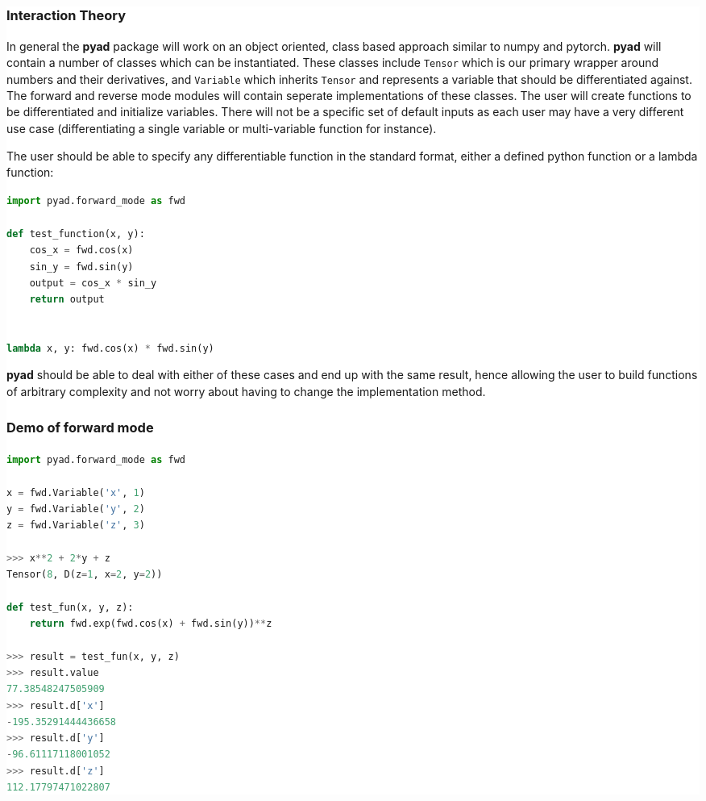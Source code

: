 ### Interaction Theory

In general the **pyad** package will work on an object oriented, class based approach similar to numpy and pytorch. **pyad** will contain a number of classes which can be instantiated. These classes include `Tensor` which is our primary wrapper around numbers and their derivatives, and `Variable` which inherits `Tensor` and represents a variable that should be differentiated against. The forward and reverse mode modules will contain seperate implementations of these classes. The user will create functions to be differentiated and initialize variables. There will not be a specific set of default inputs as each user may have a very different use case (differentiating a single variable or multi-variable function for instance).

The user should be able to specify any differentiable function in the standard format, either a defined python function or a lambda function:

```python
import pyad.forward_mode as fwd

def test_function(x, y):
    cos_x = fwd.cos(x)
    sin_y = fwd.sin(y)
    output = cos_x * sin_y
    return output


lambda x, y: fwd.cos(x) * fwd.sin(y)
```

**pyad** should be able to deal with either of these cases and end up with the same result, hence allowing the user to build functions of arbitrary complexity and not worry about having to change the implementation method.

### Demo of forward mode

```python
import pyad.forward_mode as fwd

x = fwd.Variable('x', 1)
y = fwd.Variable('y', 2)
z = fwd.Variable('z', 3)

>>> x**2 + 2*y + z
Tensor(8, D(z=1, x=2, y=2))

def test_fun(x, y, z):
    return fwd.exp(fwd.cos(x) + fwd.sin(y))**z

>>> result = test_fun(x, y, z)
>>> result.value
77.38548247505909
>>> result.d['x']
-195.35291444436658
>>> result.d['y']
-96.61117118001052
>>> result.d['z']
112.17797471022807
```
